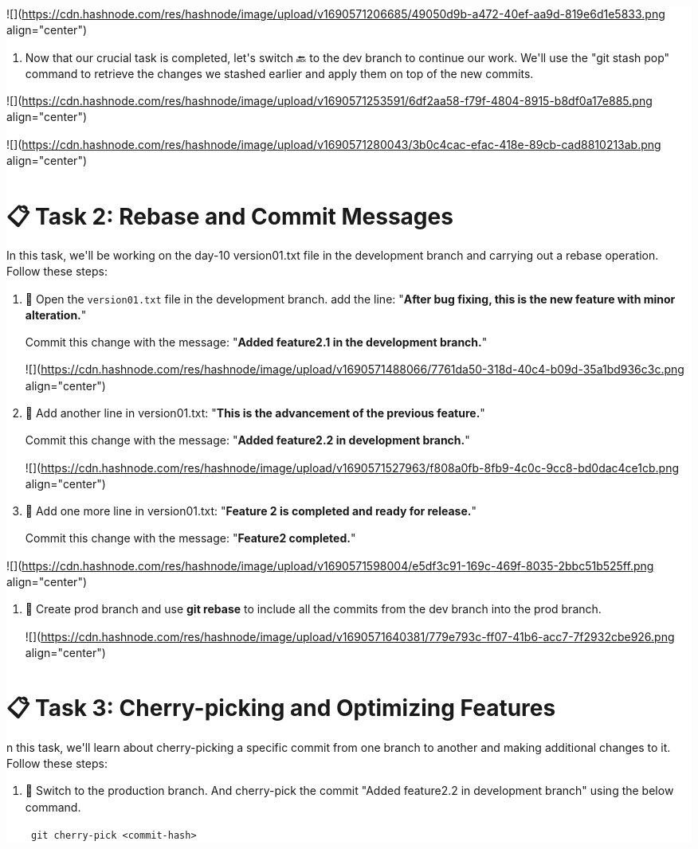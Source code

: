 
![](https://cdn.hashnode.com/res/hashnode/image/upload/v1690571206685/49050d9b-a472-40ef-aa9d-819e6d1e5833.png align="center")

1. Now that our crucial task is completed, let's switch 🔙 to the dev branch to continue our work. We'll use the "git stash pop" command to retrieve the changes we stashed earlier and apply them on top of the new commits.
    

![](https://cdn.hashnode.com/res/hashnode/image/upload/v1690571253591/6df2aa58-f79f-4804-8915-b8df0a17e885.png align="center")

![](https://cdn.hashnode.com/res/hashnode/image/upload/v1690571280043/3b0c4cac-efac-418e-89cb-cad8810213ab.png align="center")

# **📋 Task 2: Rebase and Commit Messages**

In this task, we'll be working on the day-10 version01.txt file in the development branch and carrying out a rebase operation. Follow these steps:

1. 📝 Open the `version01.txt` file in the development branch. add the line: "**After bug fixing, this is the new feature with minor alteration.**"
    
    Commit this change with the message: "**Added feature2.1 in the development branch.**"
    
    ![](https://cdn.hashnode.com/res/hashnode/image/upload/v1690571488066/7761da50-318d-40c4-b09d-35a1bd936c3c.png align="center")
    
2. 📝 Add another line in version01.txt: "**This is the advancement of the previous feature.**"
    
    Commit this change with the message: "**Added feature2.2 in development branch.**"
    
    ![](https://cdn.hashnode.com/res/hashnode/image/upload/v1690571527963/f808a0fb-8fb9-4c0c-9cc8-bd0dac4ce1cb.png align="center")
    
3. 📝 Add one more line in version01.txt: "**Feature 2 is completed and ready for release.**"
    
    Commit this change with the message: "**Feature2 completed.**"
    

![](https://cdn.hashnode.com/res/hashnode/image/upload/v1690571598004/e5df3c91-169c-469f-8035-2bbc51b525ff.png align="center")

1. 🚀 Create prod branch and use **git rebase** to include all the commits from the dev branch into the prod branch.
    
    ![](https://cdn.hashnode.com/res/hashnode/image/upload/v1690571640381/779e793c-ff07-41b6-acc7-7f2932cbe926.png align="center")
    

# **📋 Task 3: Cherry-picking and Optimizing Features**

n this task, we'll learn about cherry-picking a specific commit from one branch to another and making additional changes to it. Follow these steps:

1. 🚀 Switch to the production branch. And cherry-pick the commit "Added feature2.2 in development branch" using the below command.
    
    ```basic
     git cherry-pick <commit-hash>
    ```
    